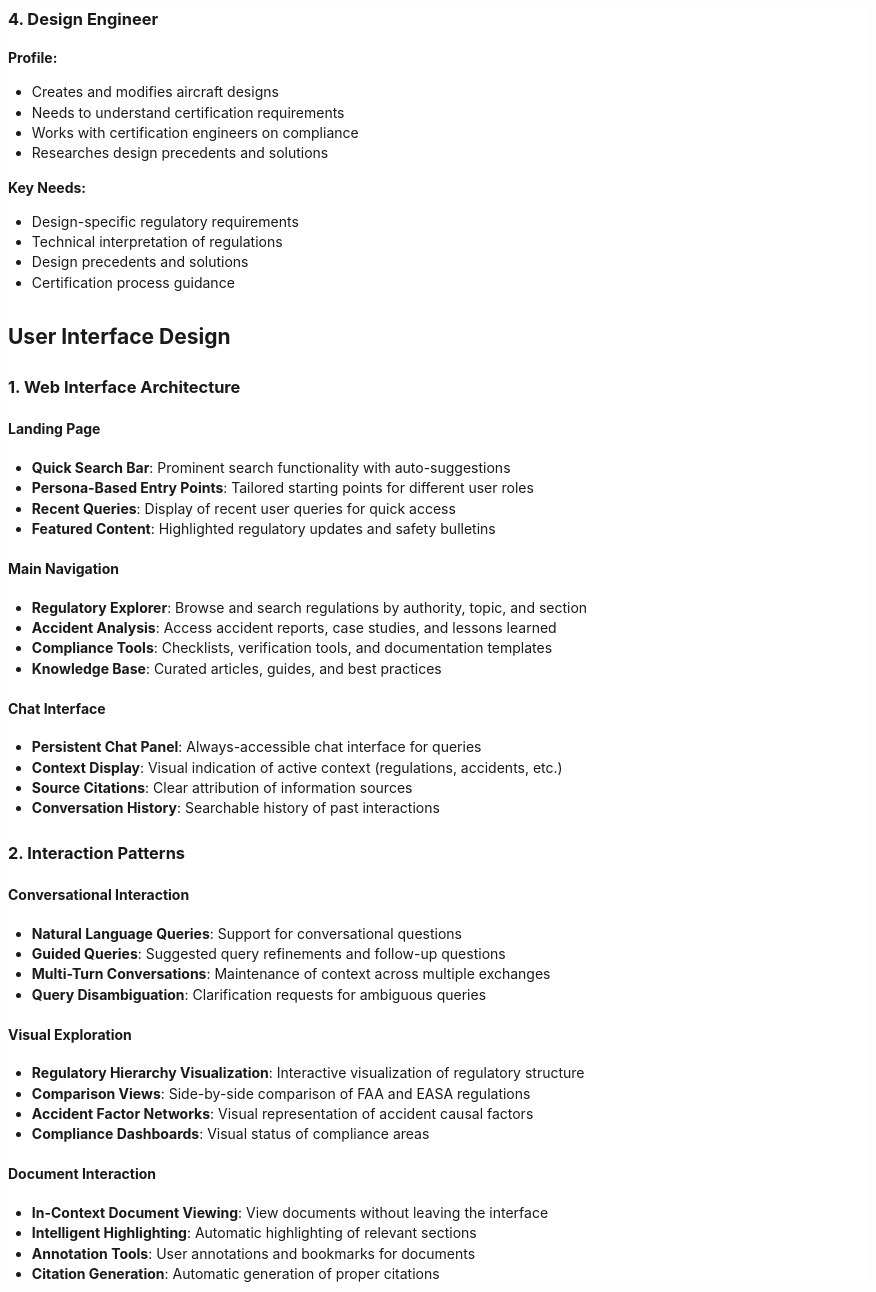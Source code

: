 ### 4. Design Engineer
**Profile:**
- Creates and modifies aircraft designs
- Needs to understand certification requirements
- Works with certification engineers on compliance
- Researches design precedents and solutions

**Key Needs:**
- Design-specific regulatory requirements
- Technical interpretation of regulations
- Design precedents and solutions
- Certification process guidance

## User Interface Design

### 1. Web Interface Architecture

#### Landing Page
- **Quick Search Bar**: Prominent search functionality with auto-suggestions
- **Persona-Based Entry Points**: Tailored starting points for different user roles
- **Recent Queries**: Display of recent user queries for quick access
- **Featured Content**: Highlighted regulatory updates and safety bulletins

#### Main Navigation
- **Regulatory Explorer**: Browse and search regulations by authority, topic, and section
- **Accident Analysis**: Access accident reports, case studies, and lessons learned
- **Compliance Tools**: Checklists, verification tools, and documentation templates
- **Knowledge Base**: Curated articles, guides, and best practices

#### Chat Interface
- **Persistent Chat Panel**: Always-accessible chat interface for queries
- **Context Display**: Visual indication of active context (regulations, accidents, etc.)
- **Source Citations**: Clear attribution of information sources
- **Conversation History**: Searchable history of past interactions

### 2. Interaction Patterns

#### Conversational Interaction
- **Natural Language Queries**: Support for conversational questions
- **Guided Queries**: Suggested query refinements and follow-up questions
- **Multi-Turn Conversations**: Maintenance of context across multiple exchanges
- **Query Disambiguation**: Clarification requests for ambiguous queries

#### Visual Exploration
- **Regulatory Hierarchy Visualization**: Interactive visualization of regulatory structure
- **Comparison Views**: Side-by-side comparison of FAA and EASA regulations
- **Accident Factor Networks**: Visual representation of accident causal factors
- **Compliance Dashboards**: Visual status of compliance areas

#### Document Interaction
- **In-Context Document Viewing**: View documents without leaving the interface
- **Intelligent Highlighting**: Automatic highlighting of relevant sections
- **Annotation Tools**: User annotations and bookmarks for documents
- **Citation Generation**: Automatic generation of proper citations
